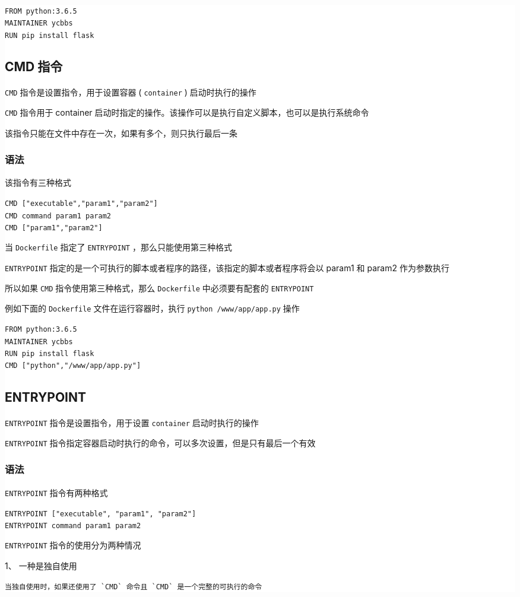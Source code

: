 ```
FROM python:3.6.5
MAINTAINER ycbbs
RUN pip install flask
```

## CMD 指令 ##

`CMD` 指令是设置指令，用于设置容器 ( `container` ) 启动时执行的操作

`CMD` 指令用于 container 启动时指定的操作。该操作可以是执行自定义脚本，也可以是执行系统命令

该指令只能在文件中存在一次，如果有多个，则只执行最后一条

### 语法 ###

该指令有三种格式

```
CMD ["executable","param1","param2"]
CMD command param1 param2
CMD ["param1","param2"]
```

当 `Dockerfile` 指定了 `ENTRYPOINT` ，那么只能使用第三种格式

`ENTRYPOINT` 指定的是一个可执行的脚本或者程序的路径，该指定的脚本或者程序将会以 param1 和 param2 作为参数执行

所以如果 `CMD` 指令使用第三种格式，那么 `Dockerfile` 中必须要有配套的 `ENTRYPOINT`

例如下面的 `Dockerfile` 文件在运行容器时，执行 `python /www/app/app.py` 操作

```
FROM python:3.6.5
MAINTAINER ycbbs
RUN pip install flask
CMD ["python","/www/app/app.py"]
```

## ENTRYPOINT ##

`ENTRYPOINT` 指令是设置指令，用于设置 `container` 启动时执行的操作

`ENTRYPOINT` 指令指定容器启动时执行的命令，可以多次设置，但是只有最后一个有效

### 语法 ###

`ENTRYPOINT` 指令有两种格式

```
ENTRYPOINT ["executable", "param1", "param2"]
ENTRYPOINT command param1 param2
```

`ENTRYPOINT` 指令的使用分为两种情况

1、  一种是独自使用
    
    当独自使用时，如果还使用了 `CMD` 命令且 `CMD` 是一个完整的可执行的命令
    
